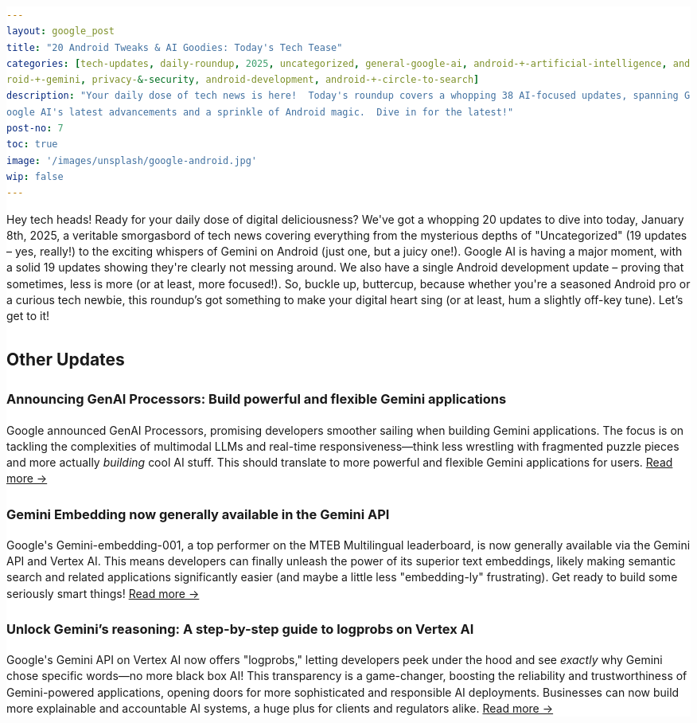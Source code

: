 ```yaml
---
layout: google_post
title: "20 Android Tweaks & AI Goodies: Today's Tech Tease"
categories: [tech-updates, daily-roundup, 2025, uncategorized, general-google-ai, android-+-artificial-intelligence, android-+-gemini, privacy-&-security, android-development, android-+-circle-to-search]
description: "Your daily dose of tech news is here!  Today's roundup covers a whopping 38 AI-focused updates, spanning Google AI's latest advancements and a sprinkle of Android magic.  Dive in for the latest!"
post-no: 7
toc: true
image: '/images/unsplash/google-android.jpg'
wip: false
---
```


Hey tech heads!  Ready for your daily dose of digital deliciousness?  We've got a whopping 20 updates to dive into today, January 8th, 2025,  a veritable smorgasbord of tech news covering everything from the mysterious depths of "Uncategorized" (19 updates – yes, really!) to the exciting whispers of Gemini on Android (just one, but a juicy one!).  Google AI is having a major moment, with a solid 19 updates showing they're clearly not messing around.  We also have a single Android development update – proving that sometimes, less is more (or at least, more focused!).  So, buckle up, buttercup, because whether you're a seasoned Android pro or a curious tech newbie, this roundup’s got something to make your digital heart sing (or at least, hum a slightly off-key tune). Let’s get to it!

## Other Updates

### Announcing GenAI Processors: Build powerful and flexible Gemini applications

Google announced GenAI Processors, promising developers smoother sailing when building Gemini applications.  The focus is on tackling the complexities of multimodal LLMs and real-time responsiveness—think less wrestling with fragmented puzzle pieces and more actually *building* cool AI stuff. This should translate to more powerful and flexible Gemini applications for users. [Read more →](https://developers.googleblog.com/en/genai-processors/)

### Gemini Embedding now generally available in the Gemini API

Google's Gemini-embedding-001, a top performer on the MTEB Multilingual leaderboard, is now generally available via the Gemini API and Vertex AI.  This means developers can finally unleash the power of its superior text embeddings, likely making semantic search and related applications significantly easier (and maybe a little less "embedding-ly" frustrating). Get ready to build some seriously smart things! [Read more →](https://developers.googleblog.com/en/gemini-embedding-available-gemini-api/)

### Unlock Gemini’s reasoning: A step-by-step guide to logprobs on Vertex AI

Google's Gemini API on Vertex AI now offers "logprobs," letting developers peek under the hood and see *exactly* why Gemini chose specific words—no more black box AI!  This transparency is a game-changer, boosting the reliability and trustworthiness of Gemini-powered applications, opening doors for more sophisticated and responsible AI deployments.  Businesses can now build more explainable and accountable AI systems, a huge plus for clients and regulators alike. [Read more →](https://developers.googleblog.com/en/unlock-gemini-reasoning-with-logprobs-on-vertex-ai/)
